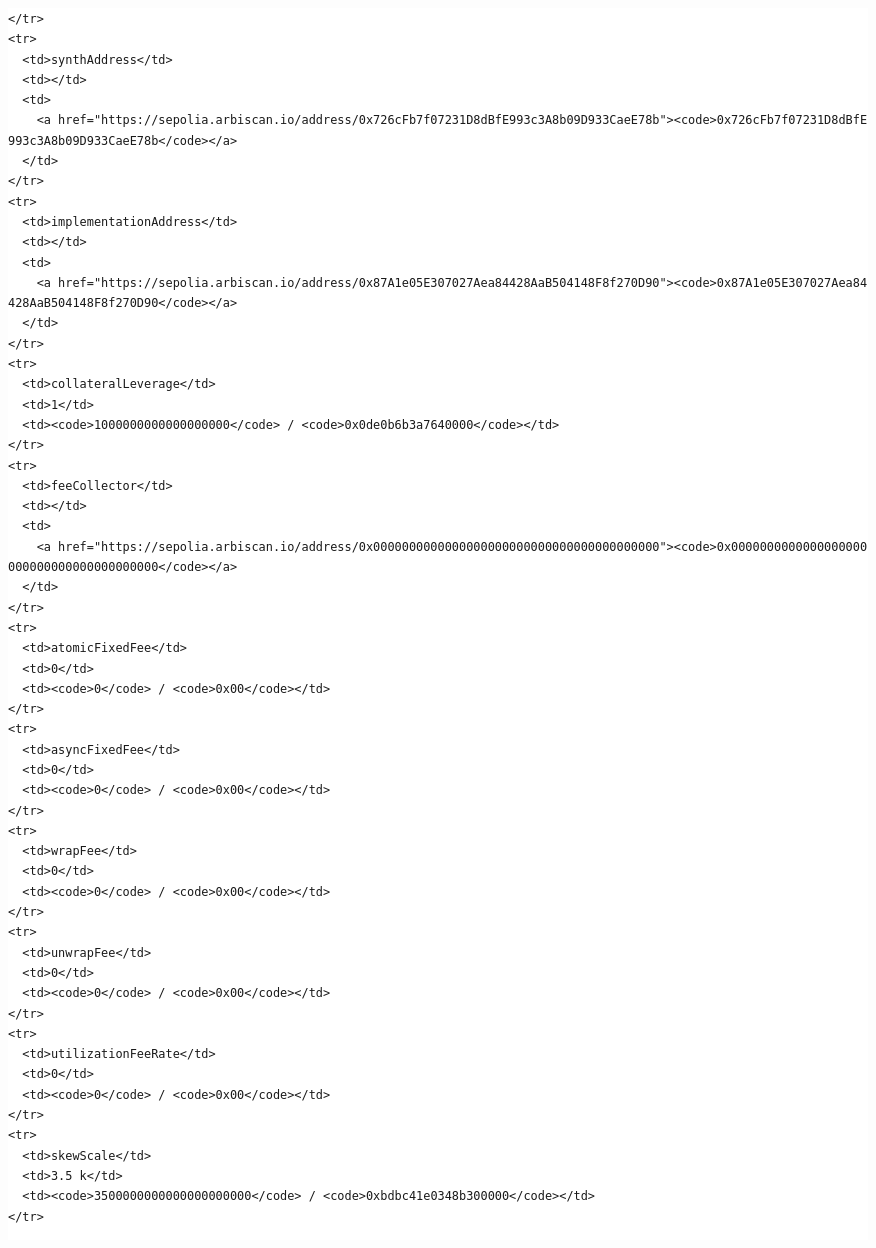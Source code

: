     </tr>
    <tr>
      <td>synthAddress</td>
      <td></td>
      <td>
        <a href="https://sepolia.arbiscan.io/address/0x726cFb7f07231D8dBfE993c3A8b09D933CaeE78b"><code>0x726cFb7f07231D8dBfE993c3A8b09D933CaeE78b</code></a>
      </td>
    </tr>
    <tr>
      <td>implementationAddress</td>
      <td></td>
      <td>
        <a href="https://sepolia.arbiscan.io/address/0x87A1e05E307027Aea84428AaB504148F8f270D90"><code>0x87A1e05E307027Aea84428AaB504148F8f270D90</code></a>
      </td>
    </tr>
    <tr>
      <td>collateralLeverage</td>
      <td>1</td>
      <td><code>1000000000000000000</code> / <code>0x0de0b6b3a7640000</code></td>
    </tr>
    <tr>
      <td>feeCollector</td>
      <td></td>
      <td>
        <a href="https://sepolia.arbiscan.io/address/0x0000000000000000000000000000000000000000"><code>0x0000000000000000000000000000000000000000</code></a>
      </td>
    </tr>
    <tr>
      <td>atomicFixedFee</td>
      <td>0</td>
      <td><code>0</code> / <code>0x00</code></td>
    </tr>
    <tr>
      <td>asyncFixedFee</td>
      <td>0</td>
      <td><code>0</code> / <code>0x00</code></td>
    </tr>
    <tr>
      <td>wrapFee</td>
      <td>0</td>
      <td><code>0</code> / <code>0x00</code></td>
    </tr>
    <tr>
      <td>unwrapFee</td>
      <td>0</td>
      <td><code>0</code> / <code>0x00</code></td>
    </tr>
    <tr>
      <td>utilizationFeeRate</td>
      <td>0</td>
      <td><code>0</code> / <code>0x00</code></td>
    </tr>
    <tr>
      <td>skewScale</td>
      <td>3.5 k</td>
      <td><code>3500000000000000000000</code> / <code>0xbdbc41e0348b300000</code></td>
    </tr>
  </tbody>
</table>
<table data-full-width="true">
  <thead>